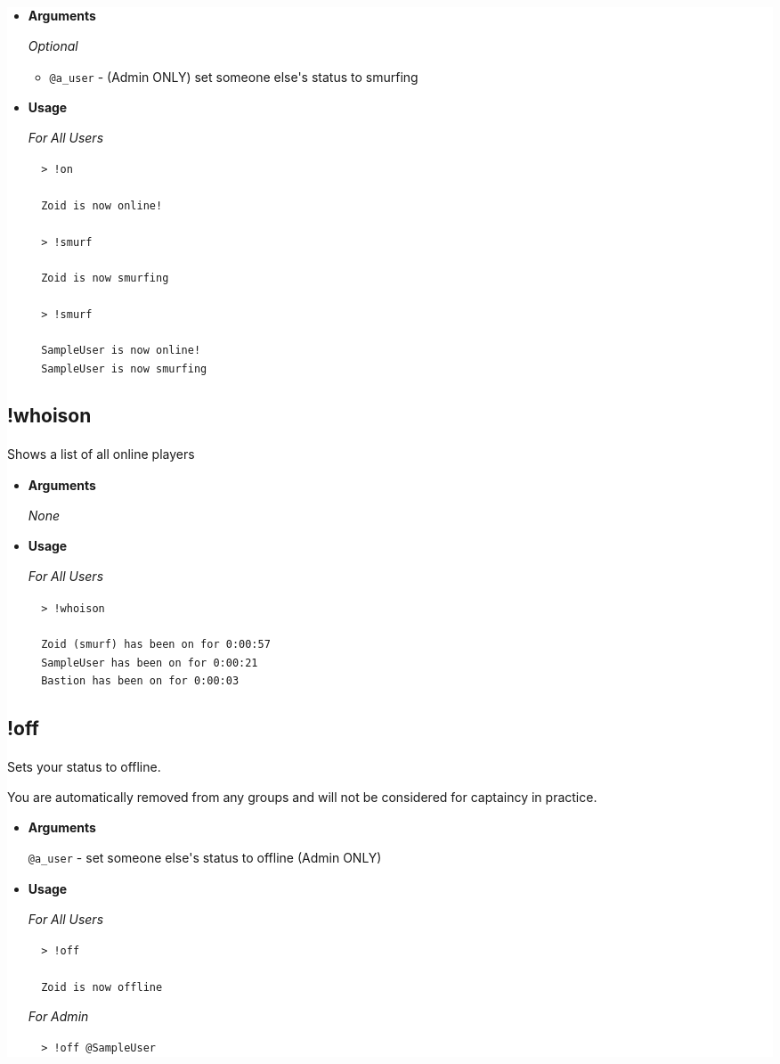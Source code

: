 * **Arguments**
    
    *Optional*

    * `@a_user`         - (Admin ONLY) set someone else's status to smurfing    

* **Usage**
    
    _For All Users_

        > !on

        Zoid is now online!

        > !smurf 

        Zoid is now smurfing

        > !smurf

        SampleUser is now online!
        SampleUser is now smurfing

## !whoison
Shows a list of all online players

* **Arguments**

    _None_

* **Usage**
    
    _For All Users_

        > !whoison

        Zoid (smurf) has been on for 0:00:57
        SampleUser has been on for 0:00:21
        Bastion has been on for 0:00:03


## !off
Sets your status to offline. 

You are automatically removed from any groups and will not be considered for captaincy in practice.

* **Arguments**
    
    `@a_user` - set someone else's status to offline (Admin ONLY)

* **Usage**
    
    _For All Users_

        > !off

        Zoid is now offline

    _For Admin_
        
        > !off @SampleUser
